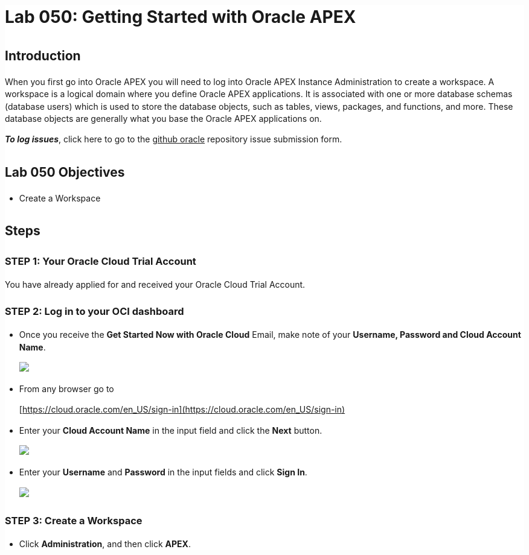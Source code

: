 # Lab 050: Getting Started with Oracle APEX

## Introduction

When you first go into Oracle APEX you will need to log into Oracle APEX Instance Administration to create a workspace. A workspace is a logical domain where you define Oracle APEX applications. It is associated with one or more database schemas (database users) which is used to store the database objects, such as tables, views, packages, and functions, and more. These database objects are generally what you base the Oracle APEX applications on.

***To log issues***, click here to go to the [github oracle](https://github.com/oracle/learning-library/issues/new) repository issue submission form.

## Lab 050 Objectives

- Create a Workspace

## Steps

### **STEP 1:** Your Oracle Cloud Trial Account

You have already applied for and received your Oracle Cloud Trial Account.

### **STEP 2:** Log in to your OCI dashboard

- Once you receive the **Get Started Now with Oracle Cloud** Email, make note of your **Username, Password and Cloud Account Name**.

  ![](images/050/001.png)

- From any browser go to

  [https://cloud.oracle.com/en_US/sign-in](https://cloud.oracle.com/en_US/sign-in)

- Enter your **Cloud Account Name** in the input field and click the **Next** button.

  ![](images/050/002.png)

- Enter your **Username** and **Password** in the input fields and click **Sign In**.

  ![](images/050/003.png)

### **STEP 3:** Create a Workspace

- Click **Administration**, and then click **APEX**.
